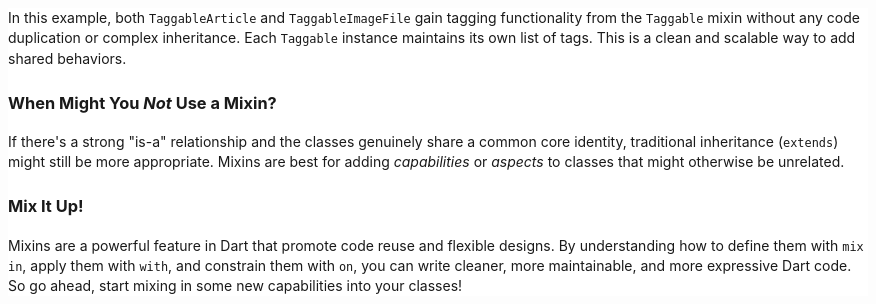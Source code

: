 In this example, both `TaggableArticle` and `TaggableImageFile` gain tagging functionality from the `Taggable` mixin without any code duplication or complex inheritance. Each `Taggable` instance maintains its own list of tags. This is a clean and scalable way to add shared behaviors.

### When Might You *Not* Use a Mixin?

If there's a strong "is-a" relationship and the classes genuinely share a common core identity, traditional inheritance (`extends`) might still be more appropriate. Mixins are best for adding *capabilities* or *aspects* to classes that might otherwise be unrelated.

### Mix It Up!

Mixins are a powerful feature in Dart that promote code reuse and flexible designs. By understanding how to define them with `mixin`, apply them with `with`, and constrain them with `on`, you can write cleaner, more maintainable, and more expressive Dart code. So go ahead, start mixing in some new capabilities into your classes!
